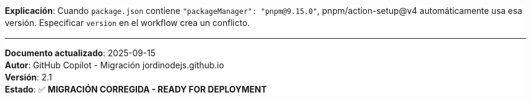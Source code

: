 **Explicación**:
Cuando `package.json` contiene `"packageManager": "pnpm@9.15.0"`, pnpm/action-setup@v4 automáticamente usa esa versión. Especificar `version` en el workflow crea un conflicto.

---

**Documento actualizado**: 2025-09-15  
**Autor**: GitHub Copilot - Migración jordinodejs.github.io  
**Versión**: 2.1  
**Estado**: ✅ **MIGRACIÓN CORREGIDA - READY FOR DEPLOYMENT**
